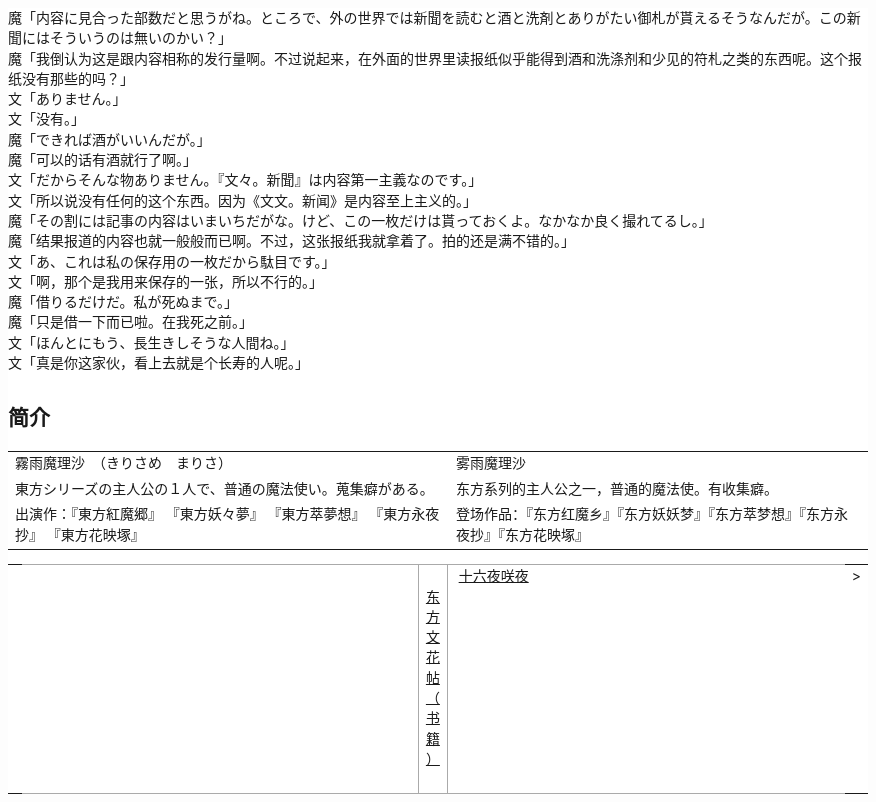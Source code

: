 <div class="poem">魔「内容に見合った部数だと思うがね。ところで、外の世界では新聞を読むと酒と洗剤とありがたい御札が貰えるそうなんだが。この新聞にはそういうのは無いのかい？」</div></td><td class="tt-zh" lang="zh"><div class="poem">魔「我倒认为这是跟内容相称的发行量啊。不过说起来，在外面的世界里读报纸似乎能得到酒和洗涤剂和少见的符札之类的东西呢。这个报纸没有那些的吗？」</div></td></tr><tr class="tt-content" id="采访-22" data-pos="&#91;&quot;\u91c7\u8bbf&quot;,22&#93;"><td class="tt-ja" lang="ja"><div class="poem">文「ありません。」</div></td><td class="tt-zh" lang="zh"><div class="poem">文「没有。」</div></td></tr><tr class="tt-content" id="采访-23" data-pos="&#91;&quot;\u91c7\u8bbf&quot;,23&#93;"><td class="tt-ja" lang="ja"><div class="poem">魔「できれば酒がいいんだが。」</div></td><td class="tt-zh" lang="zh"><div class="poem">魔「可以的话有酒就行了啊。」</div></td></tr><tr class="tt-content" id="采访-24" data-pos="&#91;&quot;\u91c7\u8bbf&quot;,24&#93;"><td class="tt-ja" lang="ja"><div class="poem">文「だからそんな物ありません。『文々。新聞』は内容第一主義なのです。」</div></td><td class="tt-zh" lang="zh"><div class="poem">文「所以说没有任何的这个东西。因为《文文。新闻》是内容至上主义的。」</div></td></tr><tr class="tt-content" id="采访-25" data-pos="&#91;&quot;\u91c7\u8bbf&quot;,25&#93;"><td class="tt-ja" lang="ja"><div class="poem">魔「その割には記事の内容はいまいちだがな。けど、この一枚だけは貰っておくよ。なかなか良く撮れてるし。」</div></td><td class="tt-zh" lang="zh"><div class="poem">魔「结果报道的内容也就一般般而已啊。不过，这张报纸我就拿着了。拍的还是满不错的。」</div></td></tr><tr class="tt-content" id="采访-26" data-pos="&#91;&quot;\u91c7\u8bbf&quot;,26&#93;"><td class="tt-ja" lang="ja"><div class="poem">文「あ、これは私の保存用の一枚だから駄目です。」</div></td><td class="tt-zh" lang="zh"><div class="poem">文「啊，那个是我用来保存的一张，所以不行的。」</div></td></tr><tr class="tt-content" id="采访-27" data-pos="&#91;&quot;\u91c7\u8bbf&quot;,27&#93;"><td class="tt-ja" lang="ja"><div class="poem">魔「借りるだけだ。私が死ぬまで。」</div></td><td class="tt-zh" lang="zh"><div class="poem">魔「只是借一下而已啦。在我死之前。」</div></td></tr><tr class="tt-content" id="采访-28" data-pos="&#91;&quot;\u91c7\u8bbf&quot;,28&#93;"><td class="tt-ja" lang="ja"><div class="poem">文「ほんとにもう、長生きしそうな人間ね。」</div></td><td class="tt-zh" lang="zh"><div class="poem">文「真是你这家伙，看上去就是个长寿的人呢。」<br></div></td></tr></tbody></table>


## 简介

<table><tbody><tr class="tt-content" id="简介-1" data-pos="&#91;&quot;\u7b80\u4ecb&quot;,1&#93;"><td class="tt-ja" lang="ja"><div class="poem">霧雨魔理沙　（きりさめ　まりさ）</div></td><td class="tt-zh" lang="zh"><div class="poem">雾雨魔理沙</div></td></tr><tr class="tt-content" id="简介-2" data-pos="&#91;&quot;\u7b80\u4ecb&quot;,2&#93;"><td class="tt-ja" lang="ja"><div class="poem">東方シリーズの主人公の１人で、普通の魔法使い。蒐集癖がある。</div></td><td class="tt-zh" lang="zh"><div class="poem">东方系列的主人公之一，普通的魔法使。有收集癖。</div></td></tr><tr class="tt-content" id="简介-3" data-pos="&#91;&quot;\u7b80\u4ecb&quot;,3&#93;"><td class="tt-ja" lang="ja"><div class="poem">出演作：『東方紅魔郷』 『東方妖々夢』 『東方萃夢想』 『東方永夜抄』 『東方花映塚』</div></td><td class="tt-zh" lang="zh"><div class="poem">登场作品：『东方红魔乡』『东方妖妖梦』『东方萃梦想』『东方永夜抄』『东方花映塚』</div></td></tr></tbody></table>



[^cite_note-1]: 叶月：日本历八月。

<center>

<table>
<tbody><tr>
<td>
</td>
<td style="border-top: 1px solid #aaaaaa; border-bottom: 1px solid #aaaaaa; width: 50%; text-align: right">
</td>
<td style="text-align: center; border-left: 1px solid #aaaaaa; border-right: 1px solid #aaaaaa; border-top: 1px solid #aaaaaa; border-bottom: 1px solid #aaaaaa;">&#160;<a href="./东方文花帖（书籍）.md" title="东方文花帖（书籍）">东方文花帖（书籍）</a>&#160;
</td>
<td style="border-top: 1px solid #aaaaaa; border-bottom: 1px solid #aaaaaa; width: 50%; text-align: left">&#160;<a href="./东方文花帖（书籍）-十六夜咲夜-中日对照.md" title="东方文花帖（书籍）/十六夜咲夜/中日对照">十六夜咲夜</a>
</td>
<td>&gt;
</td></tr></tbody></table>
